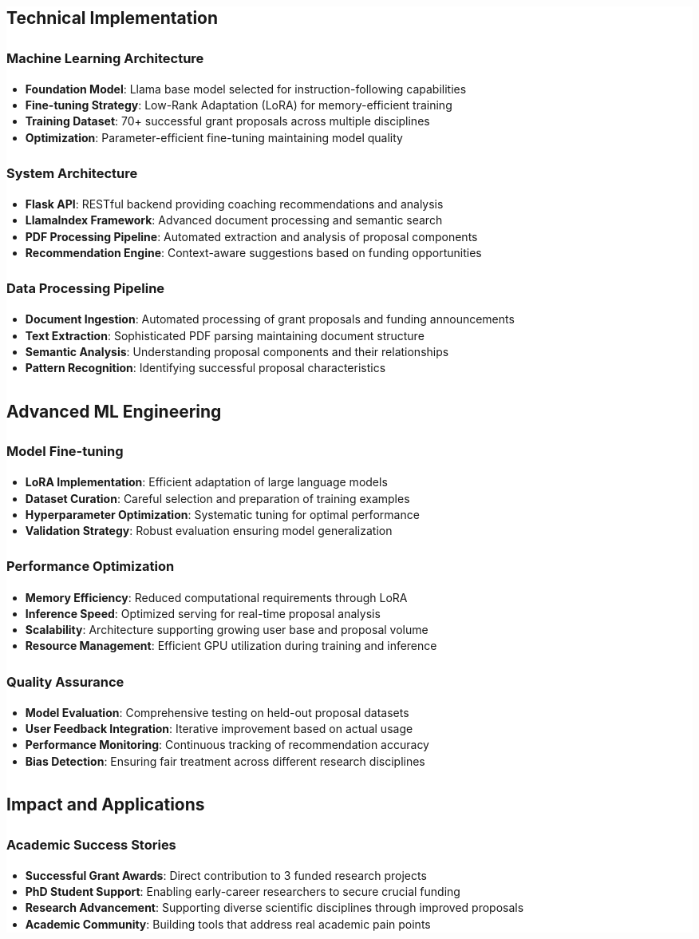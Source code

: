 ## Technical Implementation

### Machine Learning Architecture
- **Foundation Model**: Llama base model selected for instruction-following capabilities
- **Fine-tuning Strategy**: Low-Rank Adaptation (LoRA) for memory-efficient training
- **Training Dataset**: 70+ successful grant proposals across multiple disciplines
- **Optimization**: Parameter-efficient fine-tuning maintaining model quality

### System Architecture
- **Flask API**: RESTful backend providing coaching recommendations and analysis
- **LlamaIndex Framework**: Advanced document processing and semantic search
- **PDF Processing Pipeline**: Automated extraction and analysis of proposal components
- **Recommendation Engine**: Context-aware suggestions based on funding opportunities

### Data Processing Pipeline
- **Document Ingestion**: Automated processing of grant proposals and funding announcements
- **Text Extraction**: Sophisticated PDF parsing maintaining document structure
- **Semantic Analysis**: Understanding proposal components and their relationships
- **Pattern Recognition**: Identifying successful proposal characteristics

## Advanced ML Engineering

### Model Fine-tuning
- **LoRA Implementation**: Efficient adaptation of large language models
- **Dataset Curation**: Careful selection and preparation of training examples
- **Hyperparameter Optimization**: Systematic tuning for optimal performance
- **Validation Strategy**: Robust evaluation ensuring model generalization

### Performance Optimization
- **Memory Efficiency**: Reduced computational requirements through LoRA
- **Inference Speed**: Optimized serving for real-time proposal analysis
- **Scalability**: Architecture supporting growing user base and proposal volume
- **Resource Management**: Efficient GPU utilization during training and inference

### Quality Assurance
- **Model Evaluation**: Comprehensive testing on held-out proposal datasets
- **User Feedback Integration**: Iterative improvement based on actual usage
- **Performance Monitoring**: Continuous tracking of recommendation accuracy
- **Bias Detection**: Ensuring fair treatment across different research disciplines

## Impact and Applications

### Academic Success Stories
- **Successful Grant Awards**: Direct contribution to 3 funded research projects
- **PhD Student Support**: Enabling early-career researchers to secure crucial funding
- **Research Advancement**: Supporting diverse scientific disciplines through improved proposals
- **Academic Community**: Building tools that address real academic pain points
